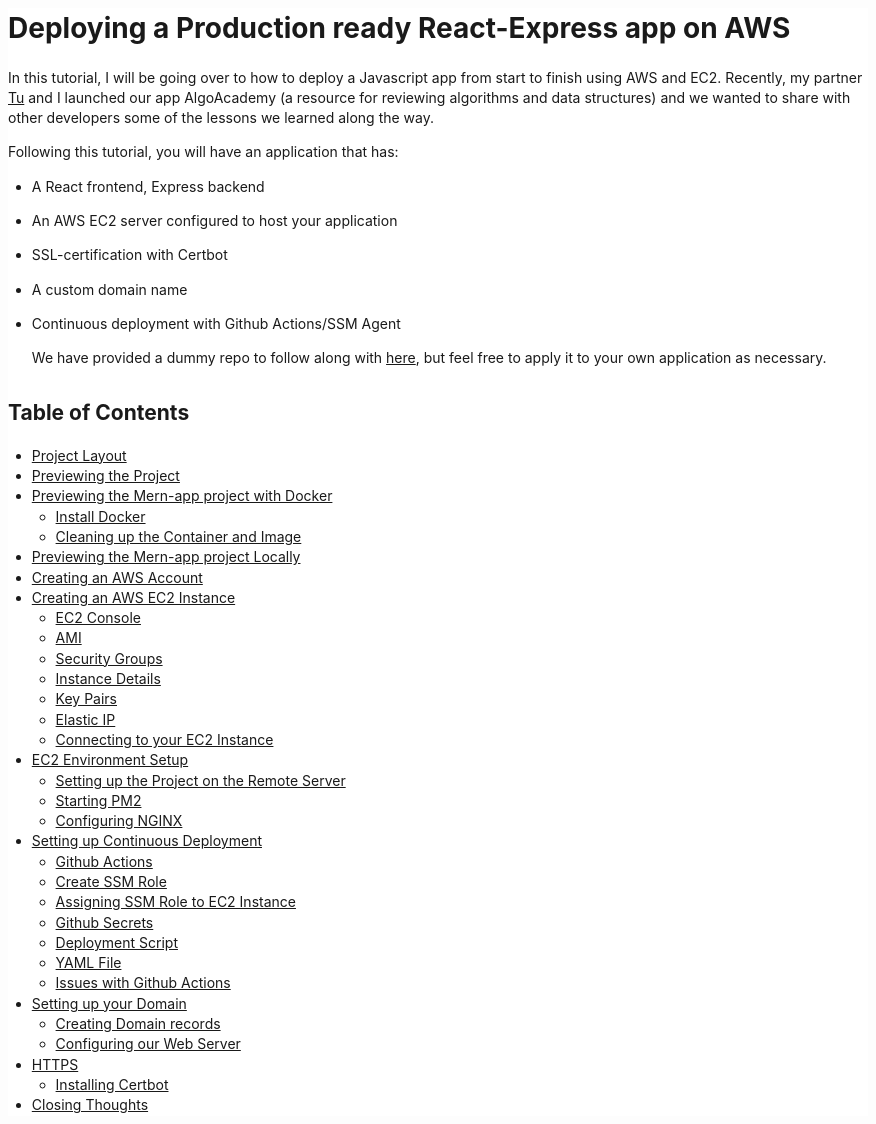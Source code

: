 # Deploying a Production ready React-Express app on AWS

In this tutorial, I will be going over to how to deploy a Javascript app from start to finish using AWS and EC2. Recently, my partner [Tu](https://github.com/tuvo1106) and I launched our app AlgoAcademy (a resource for reviewing algorithms and data structures) and we wanted to share with other developers some of the lessons we learned along the way.

Following this tutorial, you will have an application that has:

- A React frontend, Express backend
- An AWS EC2 server configured to host your application
- SSL-certification with Certbot
- A custom domain name
- Continuous deployment with Github Actions/SSM Agent

	We have provided a dummy repo to follow along with [here](https://github.com/rmiyazaki6499/mern-app.git), but feel free to apply it to your own application as necessary.


## Table of Contents
  - [Project Layout](#project-layout)
  - [Previewing the Project](#previewing-the-project)
  - [Previewing the Mern-app project with Docker](#previewing-the-mern-app-project-with-docker)
	- [Install Docker](#install-docker)
	- [Cleaning up the Container and Image](#cleaning-up-the-container-and-image)
  - [Previewing the Mern-app project Locally](#previewing-the-mern-app-project-locally)
  - [Creating an AWS Account](#creating-an-aws-account)
  - [Creating an AWS EC2 Instance](#creating-an-aws-ec2-instance)
	- [EC2 Console](#ec2-console)
	- [AMI](#ami)
	- [Security Groups](#security-groups)
	- [Instance Details](#instance-details)
	- [Key Pairs](#key-pairs)
	- [Elastic IP](#elastic-ip)
	- [Connecting to your EC2 Instance](#connecting-to-your-ec2-instance)
  - [EC2 Environment Setup](#ec2-environment-setup)
	- [Setting up the Project on the Remote Server](#setting-up-the-project-on-the-remote-server)
	- [Starting PM2](#starting-pm2)
	- [Configuring NGINX](#configuring-nginx)
  - [Setting up Continuous Deployment](#setting-up-continuous-deployment)
	- [Github Actions](#github-actions)
	- [Create SSM Role](#create-ssm-role)
	- [Assigning SSM Role to EC2 Instance](#assigning-ssm-role-to-ec2-instance)
	- [Github Secrets](#github-secrets)
	- [Deployment Script](#deployment-script)
	- [YAML File](#yaml-file)
	- [Issues with Github Actions](#issues-with-github-actions)
  - [Setting up your Domain](#setting-up-your-domain)
	- [Creating Domain records](#creating-domain-records)
	- [Configuring our Web Server](#configuring-our-web-server)
  - [HTTPS](#https)
	- [Installing Certbot](#installing-certbot)
  - [Closing Thoughts](#closing-thoughts)

